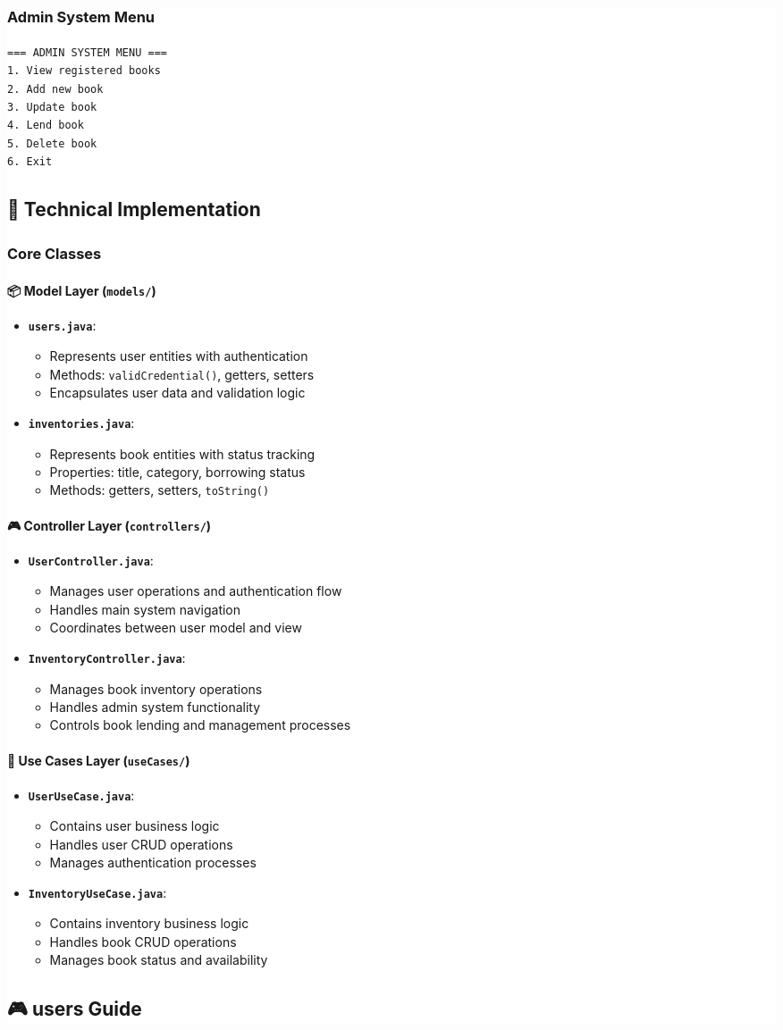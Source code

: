 ### Admin System Menu

```
=== ADMIN SYSTEM MENU ===
1. View registered books
2. Add new book
3. Update book
4. Lend book
5. Delete book
6. Exit
```

## 🔧 Technical Implementation

### Core Classes

#### 📦 Model Layer (`models/`)

- **`users.java`**:
  - Represents user entities with authentication
  - Methods: `validCredential()`, getters, setters
  - Encapsulates user data and validation logic

- **`inventories.java`**:
  - Represents book entities with status tracking
  - Properties: title, category, borrowing status
  - Methods: getters, setters, `toString()`

#### 🎮 Controller Layer (`controllers/`)

- **`UserController.java`**:
  - Manages user operations and authentication flow
  - Handles main system navigation
  - Coordinates between user model and view

- **`InventoryController.java`**:
  - Manages book inventory operations
  - Handles admin system functionality
  - Controls book lending and management processes

#### 🔧 Use Cases Layer (`useCases/`)

- **`UserUseCase.java`**:
  - Contains user business logic
  - Handles user CRUD operations
  - Manages authentication processes

- **`InventoryUseCase.java`**:
  - Contains inventory business logic
  - Handles book CRUD operations
  - Manages book status and availability

## 🎮 users Guide
